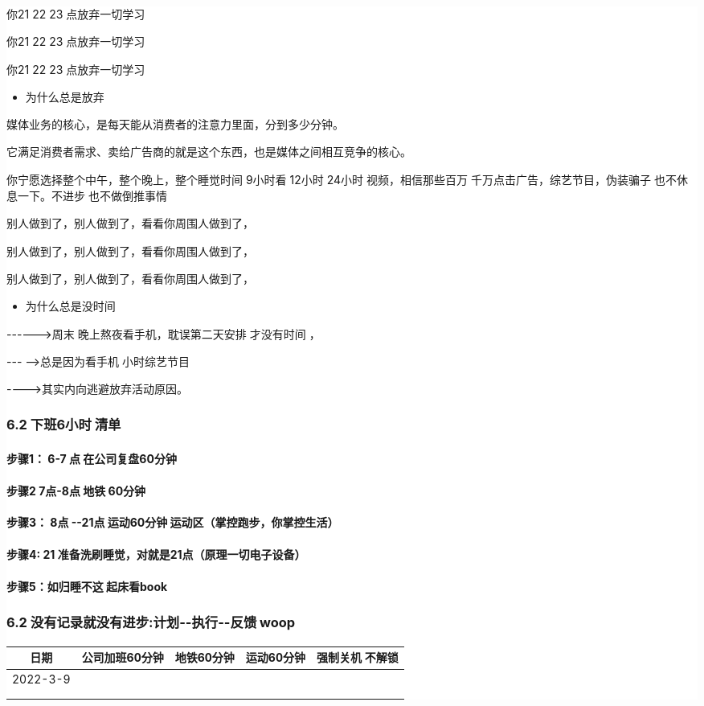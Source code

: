

你21 22 23 点放弃一切学习 

你21 22 23 点放弃一切学习 

你21 22 23 点放弃一切学习 



- 为什么总是放弃

媒体业务的核心，是每天能从消费者的注意力里面，分到多少分钟。

它满足消费者需求、卖给广告商的就是这个东西，也是媒体之间相互竞争的核心。

你宁愿选择整个中午，整个晚上，整个睡觉时间
9小时看 12小时 24小时
视频，相信那些百万 千万点击广告，综艺节目，伪装骗子
也不休息一下。不进步 也不做倒推事情


别人做到了，别人做到了，看看你周围人做到了，

别人做到了，别人做到了，看看你周围人做到了，

别人做到了，别人做到了，看看你周围人做到了，

- 为什么总是没时间 

------>周末 晚上熬夜看手机，耽误第二天安排 才没有时间 ，

--- -->总是因为看手机 小时综艺节目

---->其实内向逃避放弃活动原因。



 ### 6.2 下班6小时 清单



#### 步骤1： 6-7 点 在公司复盘60分钟

#### 步骤2  7点-8点 地铁 60分钟

#### 步骤3： 8点 --21点 运动60分钟 运动区（掌控跑步，你掌控生活）

#### 步骤4: 21 准备洗刷睡觉，对就是21点（原理一切电子设备）

#### 步骤5：如归睡不这 起床看book 



### 6.2 没有记录就没有进步:计划--执行--反馈 woop

| 日期     | 公司加班60分钟 | 地铁60分钟 | 运动60分钟 | 强制关机 不解锁 |
| -------- | -------------- | ---------- | ---------- | --------------- |
| 2022-3-9 |                |            |            |                 |
|          |                |            |            |                 |
|          |                |            |            |                 |
